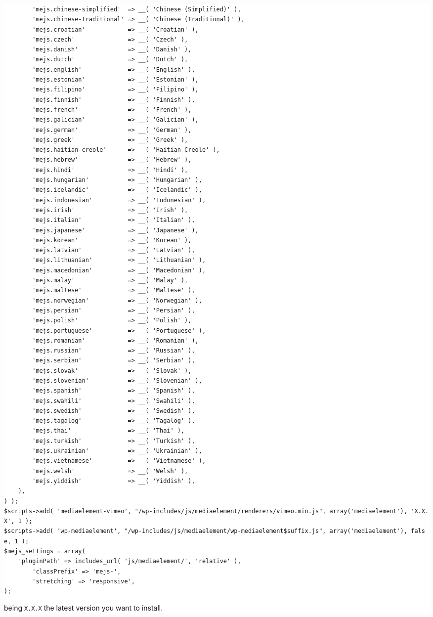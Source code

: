 ```
		'mejs.chinese-simplified'  => __( 'Chinese (Simplified)' ),
		'mejs.chinese-traditional' => __( 'Chinese (Traditional)' ),
		'mejs.croatian'            => __( 'Croatian' ),
		'mejs.czech'               => __( 'Czech' ),
		'mejs.danish'              => __( 'Danish' ),
		'mejs.dutch'               => __( 'Dutch' ),
		'mejs.english'             => __( 'English' ),
		'mejs.estonian'            => __( 'Estonian' ),
		'mejs.filipino'            => __( 'Filipino' ),
		'mejs.finnish'             => __( 'Finnish' ),
		'mejs.french'              => __( 'French' ),
		'mejs.galician'            => __( 'Galician' ),
		'mejs.german'              => __( 'German' ),
		'mejs.greek'               => __( 'Greek' ),
		'mejs.haitian-creole'      => __( 'Haitian Creole' ),
		'mejs.hebrew'              => __( 'Hebrew' ),
		'mejs.hindi'               => __( 'Hindi' ),
		'mejs.hungarian'           => __( 'Hungarian' ),
		'mejs.icelandic'           => __( 'Icelandic' ),
		'mejs.indonesian'          => __( 'Indonesian' ),
		'mejs.irish'               => __( 'Irish' ),
		'mejs.italian'             => __( 'Italian' ),
		'mejs.japanese'            => __( 'Japanese' ),
		'mejs.korean'              => __( 'Korean' ),
		'mejs.latvian'             => __( 'Latvian' ),
		'mejs.lithuanian'          => __( 'Lithuanian' ),
		'mejs.macedonian'          => __( 'Macedonian' ),
		'mejs.malay'               => __( 'Malay' ),
		'mejs.maltese'             => __( 'Maltese' ),
		'mejs.norwegian'           => __( 'Norwegian' ),
		'mejs.persian'             => __( 'Persian' ),
		'mejs.polish'              => __( 'Polish' ),
		'mejs.portuguese'          => __( 'Portuguese' ),
		'mejs.romanian'            => __( 'Romanian' ),
		'mejs.russian'             => __( 'Russian' ),
		'mejs.serbian'             => __( 'Serbian' ),
		'mejs.slovak'              => __( 'Slovak' ),
		'mejs.slovenian'           => __( 'Slovenian' ),
		'mejs.spanish'             => __( 'Spanish' ),
		'mejs.swahili'             => __( 'Swahili' ),
		'mejs.swedish'             => __( 'Swedish' ),
		'mejs.tagalog'             => __( 'Tagalog' ),
		'mejs.thai'                => __( 'Thai' ),
		'mejs.turkish'             => __( 'Turkish' ),
		'mejs.ukrainian'           => __( 'Ukrainian' ),
		'mejs.vietnamese'          => __( 'Vietnamese' ),
		'mejs.welsh'               => __( 'Welsh' ),
		'mejs.yiddish'             => __( 'Yiddish' ),
	),
) );
$scripts->add( 'mediaelement-vimeo', "/wp-includes/js/mediaelement/renderers/vimeo.min.js", array('mediaelement'), 'X.X.X', 1 );
$scripts->add( 'wp-mediaelement', "/wp-includes/js/mediaelement/wp-mediaelement$suffix.js", array('mediaelement'), false, 1 );
$mejs_settings = array(
	'pluginPath' => includes_url( 'js/mediaelement/', 'relative' ),
		'classPrefix' => 'mejs-',
		'stretching' => 'responsive',
);
```
being `X.X.X` the latest version you want to install.
